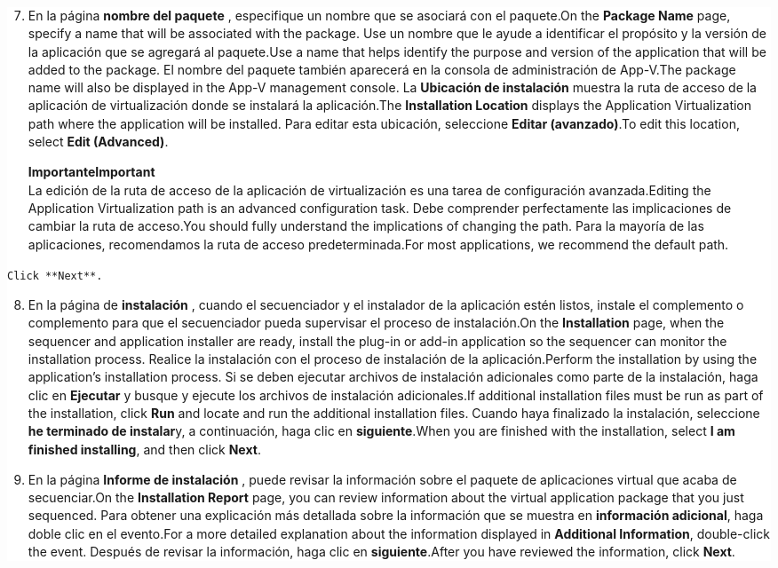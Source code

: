 7. <span data-ttu-id="d5bdf-136">En la página **nombre del paquete** , especifique un nombre que se asociará con el paquete.</span><span class="sxs-lookup"><span data-stu-id="d5bdf-136">On the **Package Name** page, specify a name that will be associated with the package.</span></span> <span data-ttu-id="d5bdf-137">Use un nombre que le ayude a identificar el propósito y la versión de la aplicación que se agregará al paquete.</span><span class="sxs-lookup"><span data-stu-id="d5bdf-137">Use a name that helps identify the purpose and version of the application that will be added to the package.</span></span> <span data-ttu-id="d5bdf-138">El nombre del paquete también aparecerá en la consola de administración de App-V.</span><span class="sxs-lookup"><span data-stu-id="d5bdf-138">The package name will also be displayed in the App-V management console.</span></span> <span data-ttu-id="d5bdf-139">La **Ubicación de instalación** muestra la ruta de acceso de la aplicación de virtualización donde se instalará la aplicación.</span><span class="sxs-lookup"><span data-stu-id="d5bdf-139">The **Installation Location** displays the Application Virtualization path where the application will be installed.</span></span> <span data-ttu-id="d5bdf-140">Para editar esta ubicación, seleccione **Editar (avanzado)**.</span><span class="sxs-lookup"><span data-stu-id="d5bdf-140">To edit this location, select **Edit (Advanced)**.</span></span>

   **<span data-ttu-id="d5bdf-141">Importante</span><span class="sxs-lookup"><span data-stu-id="d5bdf-141">Important</span></span>**  
   <span data-ttu-id="d5bdf-142">La edición de la ruta de acceso de la aplicación de virtualización es una tarea de configuración avanzada.</span><span class="sxs-lookup"><span data-stu-id="d5bdf-142">Editing the Application Virtualization path is an advanced configuration task.</span></span> <span data-ttu-id="d5bdf-143">Debe comprender perfectamente las implicaciones de cambiar la ruta de acceso.</span><span class="sxs-lookup"><span data-stu-id="d5bdf-143">You should fully understand the implications of changing the path.</span></span> <span data-ttu-id="d5bdf-144">Para la mayoría de las aplicaciones, recomendamos la ruta de acceso predeterminada.</span><span class="sxs-lookup"><span data-stu-id="d5bdf-144">For most applications, we recommend the default path.</span></span>



~~~
Click **Next**.
~~~

8. <span data-ttu-id="d5bdf-145">En la página de **instalación** , cuando el secuenciador y el instalador de la aplicación estén listos, instale el complemento o complemento para que el secuenciador pueda supervisar el proceso de instalación.</span><span class="sxs-lookup"><span data-stu-id="d5bdf-145">On the **Installation** page, when the sequencer and application installer are ready, install the plug-in or add-in application so the sequencer can monitor the installation process.</span></span> <span data-ttu-id="d5bdf-146">Realice la instalación con el proceso de instalación de la aplicación.</span><span class="sxs-lookup"><span data-stu-id="d5bdf-146">Perform the installation by using the application’s installation process.</span></span> <span data-ttu-id="d5bdf-147">Si se deben ejecutar archivos de instalación adicionales como parte de la instalación, haga clic en **Ejecutar** y busque y ejecute los archivos de instalación adicionales.</span><span class="sxs-lookup"><span data-stu-id="d5bdf-147">If additional installation files must be run as part of the installation, click **Run** and locate and run the additional installation files.</span></span> <span data-ttu-id="d5bdf-148">Cuando haya finalizado la instalación, seleccione **he terminado de instalar**y, a continuación, haga clic en **siguiente**.</span><span class="sxs-lookup"><span data-stu-id="d5bdf-148">When you are finished with the installation, select **I am finished installing**, and then click **Next**.</span></span>

9. <span data-ttu-id="d5bdf-149">En la página **Informe de instalación** , puede revisar la información sobre el paquete de aplicaciones virtual que acaba de secuenciar.</span><span class="sxs-lookup"><span data-stu-id="d5bdf-149">On the **Installation Report** page, you can review information about the virtual application package that you just sequenced.</span></span> <span data-ttu-id="d5bdf-150">Para obtener una explicación más detallada sobre la información que se muestra en **información adicional**, haga doble clic en el evento.</span><span class="sxs-lookup"><span data-stu-id="d5bdf-150">For a more detailed explanation about the information displayed in **Additional Information**, double-click the event.</span></span> <span data-ttu-id="d5bdf-151">Después de revisar la información, haga clic en **siguiente**.</span><span class="sxs-lookup"><span data-stu-id="d5bdf-151">After you have reviewed the information, click **Next**.</span></span>
